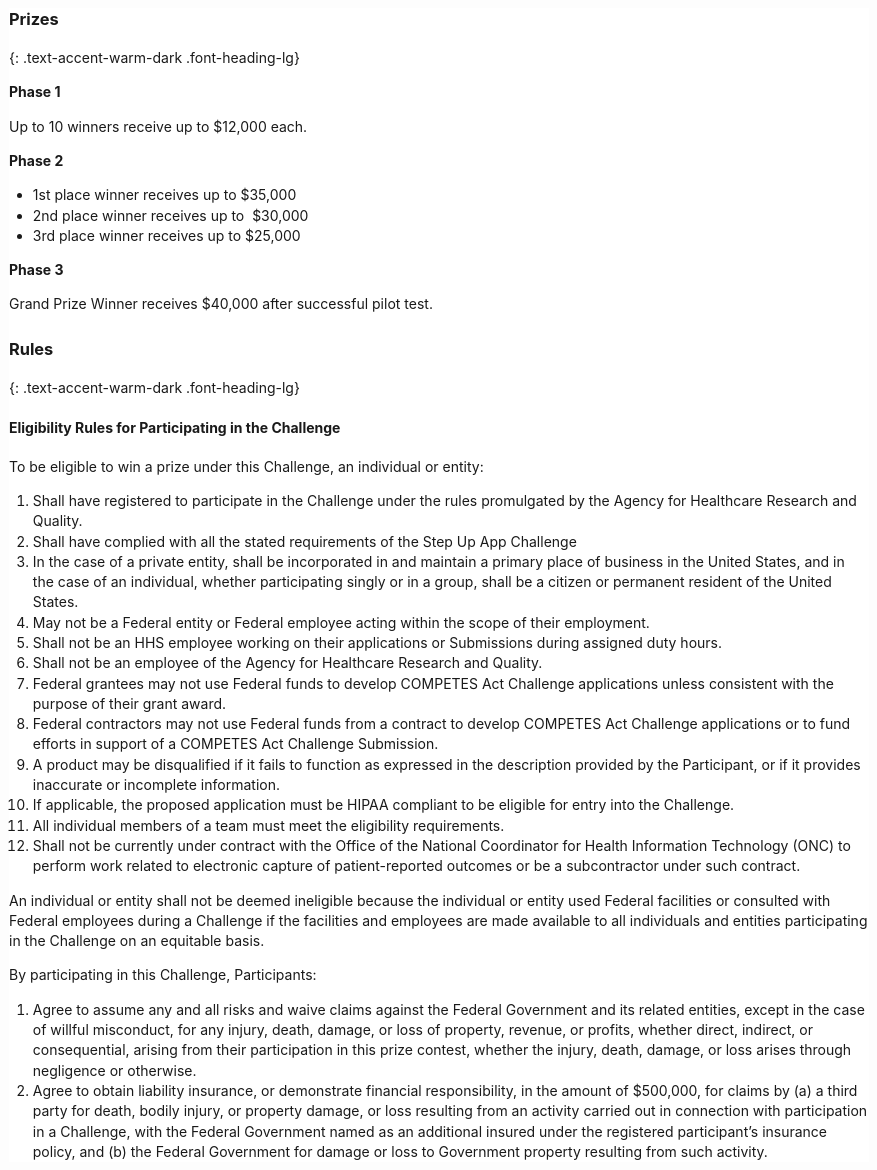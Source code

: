 
### Prizes
{: .text-accent-warm-dark .font-heading-lg}

<p><strong>Phase 1</strong></p>
<p>Up to 10 winners receive up to $12,000 each.</p>
<p><strong>Phase 2</strong></p>
<ul>
<li>1st place winner receives up to $35,000</li>
<li>2nd place winner receives up to&nbsp; $30,000</li>
<li>3rd place winner receives up to $25,000</li>
</ul>
<p><strong>Phase 3</strong></p>
<p>Grand Prize Winner receives $40,000 after successful pilot test.</p>


### Rules 
{: .text-accent-warm-dark .font-heading-lg}

<h4>Eligibility Rules for Participating in the Challenge</h4>
<p>To be eligible to win a prize under this Challenge, an individual or entity:</p>
<ol>
<li>Shall have registered to participate in the Challenge under the rules promulgated by the Agency for Healthcare Research and Quality.</li>
<li>Shall have complied with all the stated requirements of the Step Up App Challenge</li>
<li>In the case of a private entity, shall be incorporated in and maintain a primary place of business in the United States, and in the case of an individual, whether participating singly or in a group, shall be a citizen or permanent resident of the United States.</li>
<li>May not be a Federal entity or Federal employee acting within the scope of their employment.</li>
<li>Shall not be an HHS employee working on their applications or Submissions during assigned duty hours.</li>
<li>Shall not be an employee of the Agency for Healthcare Research and Quality.</li>
<li>Federal grantees may not use Federal funds to develop COMPETES Act Challenge applications unless consistent with the purpose of their grant award.</li>
<li>Federal contractors may not use Federal funds from a contract to develop COMPETES Act Challenge applications or to fund efforts in support of a COMPETES Act Challenge Submission.</li>
<li>A product may be disqualified if it fails to function as expressed in the description provided by the Participant, or if it provides inaccurate or incomplete information.</li>
<li>If applicable, the proposed application must be HIPAA compliant to be eligible for entry into the Challenge.</li>
<li>All individual members of a team must meet the eligibility requirements.</li>
<li>Shall not be currently under contract with the Office of the National Coordinator for Health Information Technology (ONC) to perform work related to electronic capture of patient-reported outcomes or be a subcontractor under such contract.</li>
</ol>
<p>An individual or entity shall not be deemed ineligible because the individual or entity used Federal facilities or consulted with Federal employees during a Challenge if the facilities and employees are made available to all individuals and entities participating in the Challenge on an equitable basis.</p>
<p>By participating in this Challenge, Participants:</p>
<ol>
<li>Agree to assume any and all risks and waive claims against the Federal Government and its related entities, except in the case of willful misconduct, for any injury, death, damage, or loss of property, revenue, or profits, whether direct, indirect, or consequential, arising from their participation in this prize contest, whether the injury, death, damage, or loss arises through negligence or otherwise.</li>
<li>Agree to obtain liability insurance, or demonstrate financial responsibility, in the amount of $500,000, for claims by (a) a third party for death, bodily injury, or property damage, or loss resulting from an activity carried out in connection with participation in a Challenge, with the Federal Government named as an additional insured under the registered participant&rsquo;s insurance policy, and (b) the Federal Government for damage or loss to Government property resulting from such activity.</li>